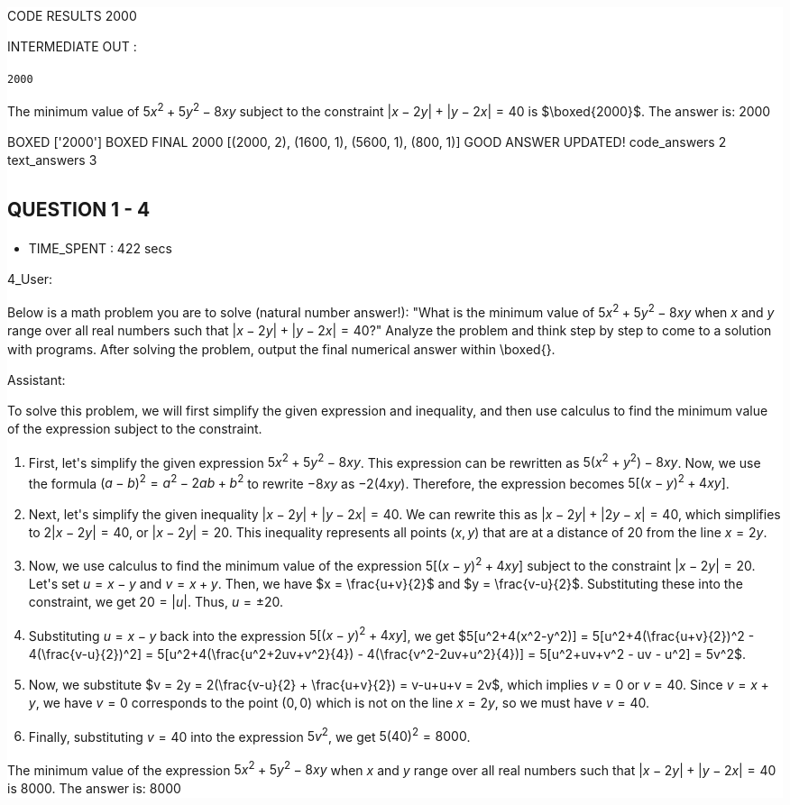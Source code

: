 CODE RESULTS 2000

INTERMEDIATE OUT :
```output
2000
```
The minimum value of $5x^2 + 5y^2 - 8xy$ subject to the constraint $|x - 2y| + |y - 2x| = 40$ is $\boxed{2000}$.
The answer is: $2000$

BOXED ['2000']
BOXED FINAL 2000
[(2000, 2), (1600, 1), (5600, 1), (800, 1)]
GOOD ANSWER UPDATED!
code_answers 2 text_answers 3



## QUESTION 1 - 4 
- TIME_SPENT : 422 secs

4_User:

Below is a math problem you are to solve (natural number answer!):
"What is the minimum value of $5x^2+5y^2-8xy$ when $x$ and $y$ range over all real numbers such that $|x-2y| + |y-2x| = 40$?"
Analyze the problem and think step by step to come to a solution with programs. After solving the problem, output the final numerical answer within \boxed{}.

Assistant:

 To solve this problem, we will first simplify the given expression and inequality, and then use calculus to find the minimum value of the expression subject to the constraint.

1. First, let's simplify the given expression $5x^2+5y^2-8xy$. This expression can be rewritten as $5(x^2+y^2)-8xy$. Now, we use the formula $(a-b)^2 = a^2 - 2ab + b^2$ to rewrite $-8xy$ as $-2(4xy)$. Therefore, the expression becomes $5[(x-y)^2+4xy]$.

2. Next, let's simplify the given inequality $|x-2y| + |y-2x| = 40$. We can rewrite this as $|x-2y| + |2y-x| = 40$, which simplifies to $2|x-2y| = 40$, or $|x-2y| = 20$. This inequality represents all points $(x, y)$ that are at a distance of 20 from the line $x=2y$.

3. Now, we use calculus to find the minimum value of the expression $5[(x-y)^2+4xy]$ subject to the constraint $|x-2y| = 20$. Let's set $u = x-y$ and $v = x+y$. Then, we have $x = \frac{u+v}{2}$ and $y = \frac{v-u}{2}$. Substituting these into the constraint, we get $20 = |u|$. Thus, $u = \pm 20$.

4. Substituting $u = x-y$ back into the expression $5[(x-y)^2+4xy]$, we get $5[u^2+4(x^2-y^2)] = 5[u^2+4(\frac{u+v}{2})^2 - 4(\frac{v-u}{2})^2] = 5[u^2+4(\frac{u^2+2uv+v^2}{4}) - 4(\frac{v^2-2uv+u^2}{4})] = 5[u^2+uv+v^2 - uv - u^2] = 5v^2$.

5. Now, we substitute $v = 2y = 2(\frac{v-u}{2} + \frac{u+v}{2}) = v-u+u+v = 2v$, which implies $v = 0$ or $v = 40$. Since $v = x+y$, we have $v = 0$ corresponds to the point $(0,0)$ which is not on the line $x=2y$, so we must have $v = 40$.

6. Finally, substituting $v = 40$ into the expression $5v^2$, we get $5(40)^2 = 8000$.

The minimum value of the expression $5x^2+5y^2-8xy$ when $x$ and $y$ range over all real numbers such that $|x-2y| + |y-2x| = 40$ is 8000. The answer is: $8000$
